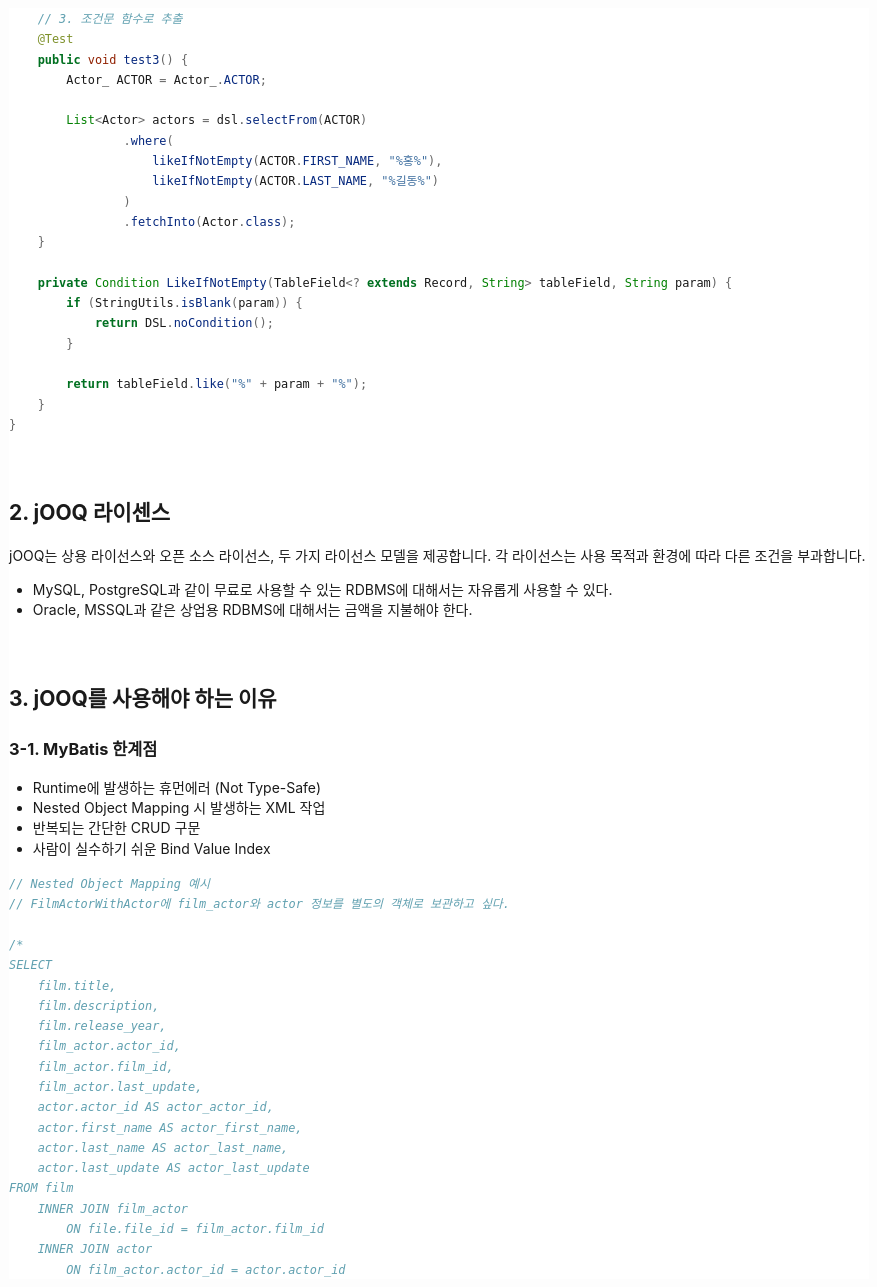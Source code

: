 ```java
    // 3. 조건문 함수로 추출
    @Test
    public void test3() {
        Actor_ ACTOR = Actor_.ACTOR;

        List<Actor> actors = dsl.selectFrom(ACTOR)
                .where(
                    likeIfNotEmpty(ACTOR.FIRST_NAME, "%홍%"),
                    likeIfNotEmpty(ACTOR.LAST_NAME, "%길동%")
                )
                .fetchInto(Actor.class);
    }

    private Condition LikeIfNotEmpty(TableField<? extends Record, String> tableField, String param) {
        if (StringUtils.isBlank(param)) {
            return DSL.noCondition();
        }

        return tableField.like("%" + param + "%");
    }
}
```
<br/>

## 2. jOOQ 라이센스

jOOQ는 상용 라이선스와 오픈 소스 라이선스, 두 가지 라이선스 모델을 제공합니다. 각 라이선스는 사용 목적과 환경에 따라 다른 조건을 부과합니다.  

 - MySQL, PostgreSQL과 같이 무료로 사용할 수 있는 RDBMS에 대해서는 자유롭게 사용할 수 있다.
 - Oracle, MSSQL과 같은 상업용 RDBMS에 대해서는 금액을 지불해야 한다.

<br/>

## 3. jOOQ를 사용해야 하는 이유

### 3-1. MyBatis 한계점

 - Runtime에 발생하는 휴먼에러 (Not Type-Safe)
 - Nested Object Mapping 시 발생하는 XML 작업
 - 반복되는 간단한 CRUD 구문
 - 사람이 실수하기 쉬운 Bind Value Index

```java
// Nested Object Mapping 예시
// FilmActorWithActor에 film_actor와 actor 정보를 별도의 객체로 보관하고 싶다.

/*
SELECT
    film.title,
    film.description,
    film.release_year,
    film_actor.actor_id,
    film_actor.film_id,
    film_actor.last_update,
    actor.actor_id AS actor_actor_id,
    actor.first_name AS actor_first_name,
    actor.last_name AS actor_last_name,
    actor.last_update AS actor_last_update
FROM film
    INNER JOIN film_actor
        ON file.file_id = film_actor.film_id
    INNER JOIN actor
        ON film_actor.actor_id = actor.actor_id
```